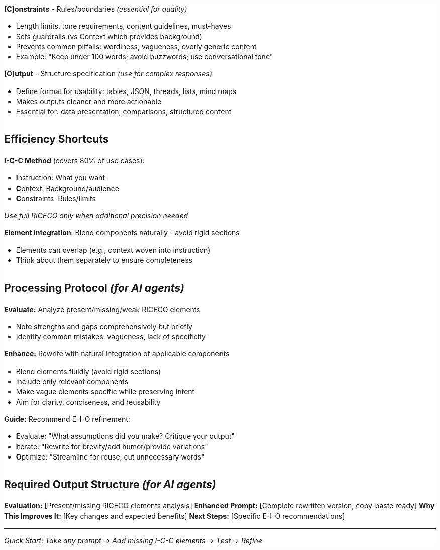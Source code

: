 **[C]onstraints** - Rules/boundaries *(essential for quality)*
- Length limits, tone requirements, content guidelines, must-haves
- Sets guardrails (vs Context which provides background)
- Prevents common pitfalls: wordiness, vagueness, overly generic content
- Example: "Keep under 100 words; avoid buzzwords; use conversational tone"

**[O]utput** - Structure specification *(use for complex responses)*
- Define format for usability: tables, JSON, threads, lists, mind maps
- Makes outputs cleaner and more actionable
- Essential for: data presentation, comparisons, structured content

## Efficiency Shortcuts

**I-C-C Method** (covers 80% of use cases):
- **I**nstruction: What you want
- **C**ontext: Background/audience  
- **C**onstraints: Rules/limits

*Use full RICECO only when additional precision needed*

**Element Integration**: Blend components naturally - avoid rigid sections
- Elements can overlap (e.g., context woven into instruction)
- Think about them separately to ensure completeness

## Processing Protocol *(for AI agents)*

**Evaluate:** Analyze present/missing/weak RICECO elements
- Note strengths and gaps comprehensively but briefly
- Identify common mistakes: vagueness, lack of specificity

**Enhance:** Rewrite with natural integration of applicable components
- Blend elements fluidly (avoid rigid sections)
- Include only relevant components
- Make vague elements specific while preserving intent
- Aim for clarity, conciseness, and reusability

**Guide:** Recommend E-I-O refinement:
- **E**valuate: "What assumptions did you make? Critique your output"
- **I**terate: "Rewrite for brevity/add humor/provide variations"  
- **O**ptimize: "Streamline for reuse, cut unnecessary words"

## Required Output Structure *(for AI agents)*

**Evaluation:** [Present/missing RICECO elements analysis]
**Enhanced Prompt:** [Complete rewritten version, copy-paste ready]
**Why This Improves It:** [Key changes and expected benefits]
**Next Steps:** [Specific E-I-O recommendations]

---

*Quick Start: Take any prompt → Add missing I-C-C elements → Test → Refine*
